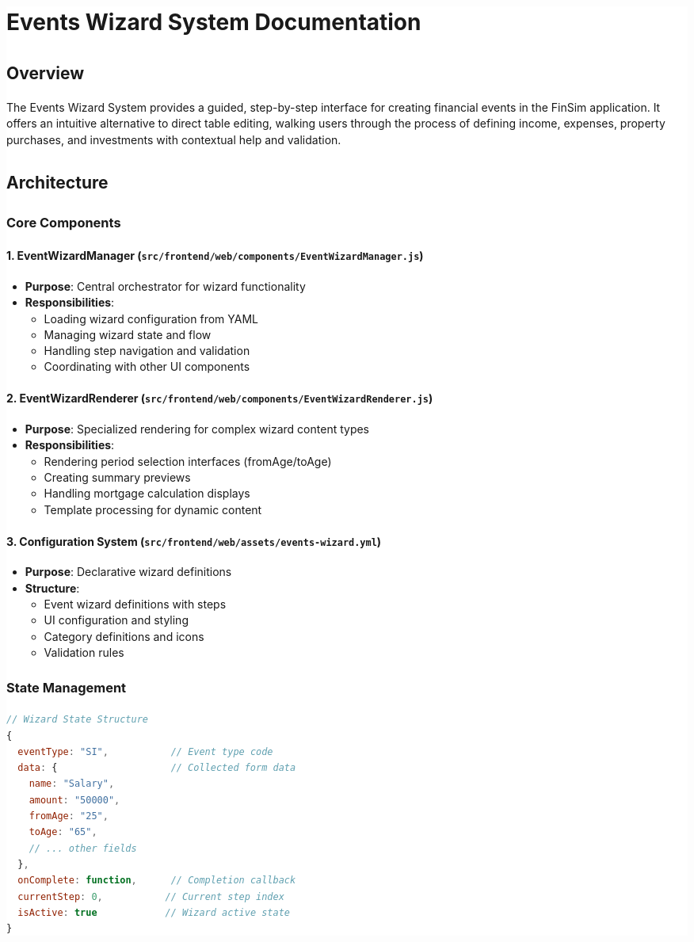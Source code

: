 # Events Wizard System Documentation

## Overview

The Events Wizard System provides a guided, step-by-step interface for creating financial events in the FinSim application. It offers an intuitive alternative to direct table editing, walking users through the process of defining income, expenses, property purchases, and investments with contextual help and validation.

## Architecture

### Core Components

#### 1. EventWizardManager (`src/frontend/web/components/EventWizardManager.js`)
- **Purpose**: Central orchestrator for wizard functionality
- **Responsibilities**:
  - Loading wizard configuration from YAML
  - Managing wizard state and flow
  - Handling step navigation and validation
  - Coordinating with other UI components

#### 2. EventWizardRenderer (`src/frontend/web/components/EventWizardRenderer.js`)
- **Purpose**: Specialized rendering for complex wizard content types
- **Responsibilities**:
  - Rendering period selection interfaces (fromAge/toAge)
  - Creating summary previews
  - Handling mortgage calculation displays
  - Template processing for dynamic content

#### 3. Configuration System (`src/frontend/web/assets/events-wizard.yml`)
- **Purpose**: Declarative wizard definitions
- **Structure**:
  - Event wizard definitions with steps
  - UI configuration and styling
  - Category definitions and icons
  - Validation rules

### State Management

```javascript
// Wizard State Structure
{
  eventType: "SI",           // Event type code
  data: {                    // Collected form data
    name: "Salary",
    amount: "50000",
    fromAge: "25",
    toAge: "65",
    // ... other fields
  },
  onComplete: function,      // Completion callback
  currentStep: 0,           // Current step index
  isActive: true            // Wizard active state
}
```
